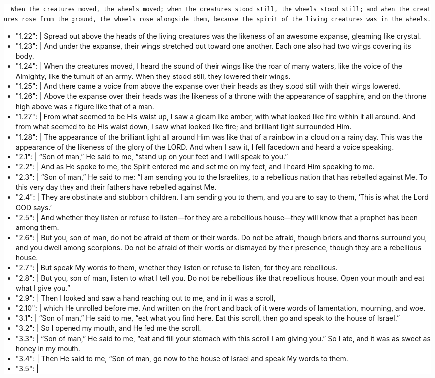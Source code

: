      When the creatures moved, the wheels moved; when the creatures stood still, the wheels stood still; and when the creatures rose from the ground, the wheels rose alongside them, because the spirit of the living creatures was in the wheels.
  - "1.22": |
      Spread out above the heads of the living creatures was the likeness of an awesome expanse, gleaming like crystal.
  - "1.23": |
      And under the expanse, their wings stretched out toward one another. Each one also had two wings covering its body.
  - "1.24": |
      When the creatures moved, I heard the sound of their wings like the roar of many waters, like the voice of the Almighty, like the tumult of an army. When they stood still, they lowered their wings.
  - "1.25": |
      And there came a voice from above the expanse over their heads as they stood still with their wings lowered.
  - "1.26": |
      Above the expanse over their heads was the likeness of a throne with the appearance of sapphire, and on the throne high above was a figure like that of a man.
  - "1.27": |
      From what seemed to be His waist up, I saw a gleam like amber, with what looked like fire within it all around. And from what seemed to be His waist down, I saw what looked like fire; and brilliant light surrounded Him.
  - "1.28": |
      The appearance of the brilliant light all around Him was like that of a rainbow in a cloud on a rainy day. This was the appearance of the likeness of the glory of the LORD. And when I saw it, I fell facedown and heard a voice speaking.
  - "2.1": |
      “Son of man,” He said to me, “stand up on your feet and I will speak to you.”
  - "2.2": |
      And as He spoke to me, the Spirit entered me and set me on my feet, and I heard Him speaking to me.
  - "2.3": |
      “Son of man,” He said to me: “I am sending you to the Israelites, to a rebellious nation that has rebelled against Me. To this very day they and their fathers have rebelled against Me.
  - "2.4": |
      They are obstinate and stubborn children. I am sending you to them, and you are to say to them, ‘This is what the Lord GOD says.’
  - "2.5": |
      And whether they listen or refuse to listen—for they are a rebellious house—they will know that a prophet has been among them.
  - "2.6": |
      But you, son of man, do not be afraid of them or their words. Do not be afraid, though briers and thorns surround you, and you dwell among scorpions. Do not be afraid of their words or dismayed by their presence, though they are a rebellious house.
  - "2.7": |
      But speak My words to them, whether they listen or refuse to listen, for they are rebellious.
  - "2.8": |
      But you, son of man, listen to what I tell you. Do not be rebellious like that rebellious house. Open your mouth and eat what I give you.”
  - "2.9": |
      Then I looked and saw a hand reaching out to me, and in it was a scroll,
  - "2.10": |
      which He unrolled before me. And written on the front and back of it were words of lamentation, mourning, and woe.
  - "3.1": |
      “Son of man,” He said to me, “eat what you find here. Eat this scroll, then go and speak to the house of Israel.”
  - "3.2": |
      So I opened my mouth, and He fed me the scroll.
  - "3.3": |
      “Son of man,” He said to me, “eat and fill your stomach with this scroll I am giving you.” So I ate, and it was as sweet as honey in my mouth.
  - "3.4": |
      Then He said to me, “Son of man, go now to the house of Israel and speak My words to them.
  - "3.5": |